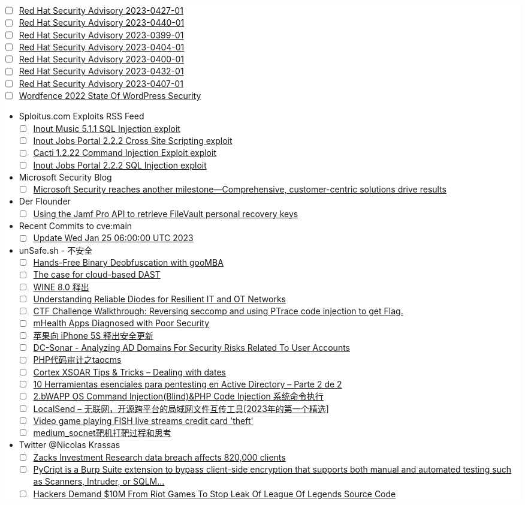  - [ ] [Red Hat Security Advisory 2023-0427-01](https://packetstormsecurity.com/files/170722/RHSA-2023-0427-01.txt)
  - [ ] [Red Hat Security Advisory 2023-0440-01](https://packetstormsecurity.com/files/170721/RHSA-2023-0440-01.txt)
  - [ ] [Red Hat Security Advisory 2023-0399-01](https://packetstormsecurity.com/files/170720/RHSA-2023-0399-01.txt)
  - [ ] [Red Hat Security Advisory 2023-0404-01](https://packetstormsecurity.com/files/170719/RHSA-2023-0404-01.txt)
  - [ ] [Red Hat Security Advisory 2023-0400-01](https://packetstormsecurity.com/files/170718/RHSA-2023-0400-01.txt)
  - [ ] [Red Hat Security Advisory 2023-0432-01](https://packetstormsecurity.com/files/170717/RHSA-2023-0432-01.txt)
  - [ ] [Red Hat Security Advisory 2023-0407-01](https://packetstormsecurity.com/files/170716/RHSA-2023-0407-01.txt)
  - [ ] [Wordfence 2022 State Of WordPress Security](https://packetstormsecurity.com/files/170715/The-Wordfence-2022-State-of-WordPress-Security-Report.pdf)
- Sploitus.com Exploits RSS Feed
  - [ ] [Inout Music 5.1.1 SQL Injection exploit](https://sploitus.com/exploit?id=PACKETSTORM:170734&utm_source=rss&utm_medium=rss)
  - [ ] [Inout Jobs Portal 2.2.2 Cross Site Scripting exploit](https://sploitus.com/exploit?id=PACKETSTORM:170736&utm_source=rss&utm_medium=rss)
  - [ ] [Cacti 1.2.22 Command Injection Exploit exploit](https://sploitus.com/exploit?id=1337DAY-ID-38171&utm_source=rss&utm_medium=rss)
  - [ ] [Inout Jobs Portal 2.2.2 SQL Injection exploit](https://sploitus.com/exploit?id=PACKETSTORM:170735&utm_source=rss&utm_medium=rss)
- Microsoft Security Blog
  - [ ] [Microsoft Security reaches another milestone—Comprehensive, customer-centric solutions drive results](https://www.microsoft.com/en-us/security/blog/2023/01/25/microsoft-security-reaches-another-milestone-comprehensive-customer-centric-solutions-drive-results/)
- Der Flounder
  - [ ] [Using the Jamf Pro API to retrieve FileVault personal recovery keys](https://derflounder.wordpress.com/2023/01/25/using-the-jamf-pro-api-to-retrieve-filevault-personal-recovery-keys/)
- Recent Commits to cve:main
  - [ ] [Update Wed Jan 25 06:00:00 UTC 2023](https://github.com/trickest/cve/commit/cf9a1a6147c7366eb39af1ef07de8bfa640ffe68)
- unSafe.sh - 不安全
  - [ ] [Hands-Free Binary Deobfuscation with gooMBA](https://buaq.net/go-146714.html)
  - [ ] [The case for cloud-based DAST](https://buaq.net/go-146715.html)
  - [ ] [WINE 8.0 释出](https://buaq.net/go-146703.html)
  - [ ] [Understanding Reliable Diodes for Resilient IT and OT Networks](https://buaq.net/go-146700.html)
  - [ ] [CTF Challenge Walkthrough: Reversing seccomp and using PTrace code injection to get Flag.](https://buaq.net/go-146699.html)
  - [ ] [mHealth Apps Diagnosed with Poor Security](https://buaq.net/go-146701.html)
  - [ ] [苹果向 iPhone 5S 释出安全更新](https://buaq.net/go-146704.html)
  - [ ] [DC-Sonar - Analyzing AD Domains For Security Risks Related To User Accounts](https://buaq.net/go-146691.html)
  - [ ] [PHP代码审计之taocms](https://buaq.net/go-146695.html)
  - [ ] [Cortex XSOAR Tips & Tricks – Dealing with dates](https://buaq.net/go-146689.html)
  - [ ] [10 Herramientas esenciales para pentesting en Active Directory – Parte 2 de 2](https://buaq.net/go-146688.html)
  - [ ] [2.bWAPP OS Command Injection(Blind)&PHP Code Injection 系统命令执行](https://buaq.net/go-146696.html)
  - [ ] [LocalSend – 无联网，开源跨平台的局域网文件互传工具[2023年的第一个精选]](https://buaq.net/go-146683.html)
  - [ ] [Video game playing FISH live streams credit card 'theft'](https://buaq.net/go-146731.html)
  - [ ] [medium_socnet靶机打靶过程和思考](https://buaq.net/go-146697.html)
- Twitter @Nicolas Krassas
  - [ ] [Zacks Investment Research data breach affects 820,000 clients](https://twitter.com/Dinosn/status/1618323949359886339)
  - [ ] [PyCript is a Burp Suite extension to bypass client-side encryption that supports both manual and automated testing such as Scanners, Intruder, or SQLM...](https://twitter.com/Dinosn/status/1618319590446215169)
  - [ ] [Hackers Demand $10M From Riot Games To Stop Leak Of League Of Legends Source Code](https://twitter.com/Dinosn/status/1618319445440761858)